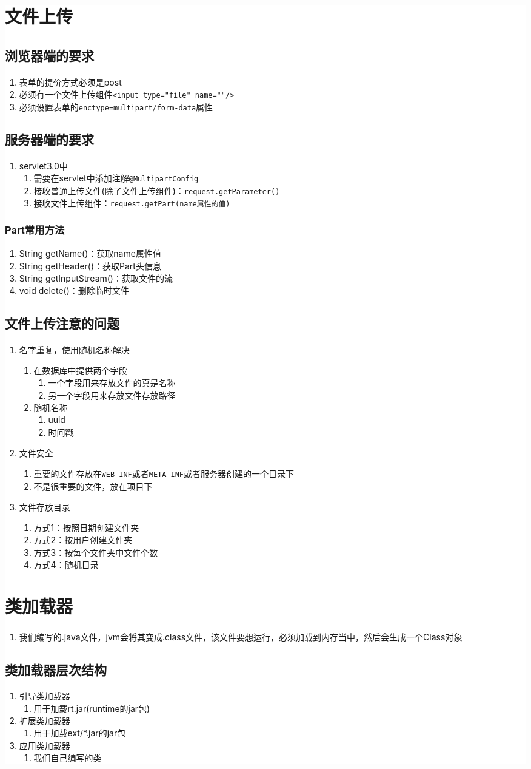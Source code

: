 # 文件上传
## 浏览器端的要求
1. 表单的提价方式必须是post
2. 必须有一个文件上传组件`<input type="file" name=""/>`
3. 必须设置表单的`enctype=multipart/form-data`属性

## 服务器端的要求
1. servlet3.0中 
    1. 需要在servlet中添加注解`@MultipartConfig`
    2. 接收普通上传文件(除了文件上传组件)：`request.getParameter()`
    3. 接收文件上传组件：`request.getPart(name属性的值)`
### Part常用方法
1. String getName()：获取name属性值
2. String getHeader()：获取Part头信息
3. String getInputStream()：获取文件的流
4. void delete()：删除临时文件

## 文件上传注意的问题
1. 名字重复，使用随机名称解决
    1. 在数据库中提供两个字段
        1. 一个字段用来存放文件的真是名称
        2. 另一个字段用来存放文件存放路径
    2. 随机名称
        1. uuid
        2. 时间戳
2. 文件安全
    1. 重要的文件存放在`WEB-INF`或者`META-INF`或者服务器创建的一个目录下
    2. 不是很重要的文件，放在项目下
    
3. 文件存放目录
    1. 方式1：按照日期创建文件夹
    2. 方式2：按用户创建文件夹
    3. 方式3：按每个文件夹中文件个数
    4. 方式4：随机目录
    

# 类加载器
1. 我们编写的.java文件，jvm会将其变成.class文件，该文件要想运行，必须加载到内存当中，然后会生成一个Class对象

## 类加载器层次结构
1. 引导类加载器
    1. 用于加载rt.jar(runtime的jar包)
2. 扩展类加载器
    1. 用于加载ext/*.jar的jar包
3. 应用类加载器
    1. 我们自己编写的类
